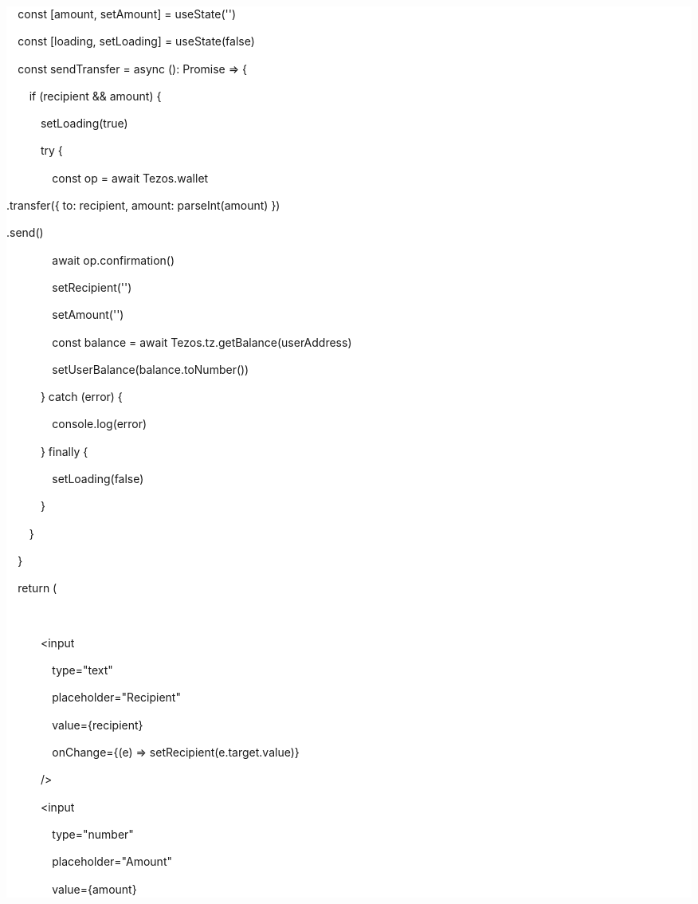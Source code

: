 `  `const [amount, setAmount] = useState<string>('')

`  `const [loading, setLoading] = useState<boolean>(false)

`  `const sendTransfer = async (): Promise<void> => {

`    `if (recipient && amount) {

`      `setLoading(true)

`      `try {

`        `const op = await Tezos.wallet

.transfer({ to: recipient, amount: parseInt(amount) })

.send()

`        `await op.confirmation()

`        `setRecipient('')

`        `setAmount('')

`        `const balance = await Tezos.tz.getBalance(userAddress)

`        `setUserBalance(balance.toNumber())

`      `} catch (error) {

`        `console.log(error)

`      `} finally {

`        `setLoading(false)

`      `}

`    `}

`  `}

`  `return (

`    `<div id="transfer-inputs">

`      `<input

`        `type="text"

`        `placeholder="Recipient"

`        `value={recipient}

`        `onChange={(e) => setRecipient(e.target.value)}

`      `/>

`      `<input

`        `type="number"

`        `placeholder="Amount"

`        `value={amount}
